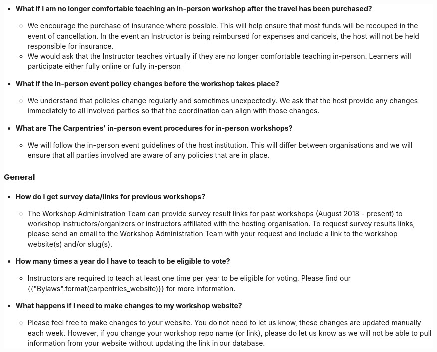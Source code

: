 -   **What if I am no longer comfortable teaching an in-person workshop
    after the travel has been purchased?**
    -   We encourage the purchase of insurance where possible. This will
        help ensure that most funds will be recouped in the event of
        cancellation. In the event an Instructor is being reimbursed for
        expenses and cancels, the host will not be held responsible for
        insurance.
    -   We would ask that the Instructor teaches virtually if they are
        no longer comfortable teaching in-person. Learners will
        participate either fully online or fully in-person
        
-   **What if the in-person event policy changes before the workshop
    takes place?**
    -   We understand that policies change regularly and sometimes
        unexpectedly. We ask that the host provide any changes
        immediately to all involved parties so that the coordination can
        align with those changes.
        
-   **What are The Carpentries' in-person event procedures for in-person
    workshops?**
    -   We will follow the in-person event guidelines of the host
        institution. This will differ between organisations and we will
        ensure that all parties involved are aware of any policies that
        are in place.

### General

-   **How do I get survey data/links for previous workshops?**
    -   The Workshop Administration Team can provide survey result links
        for past workshops (August 2018 - present) to workshop
        instructors/organizers or instructors affiliated with the
        hosting organisation. To request survey results links, please
        send an email to the [Workshop Administration
        Team](mailto:workshops@carpentries.org) with your request and
        include a link to the workshop website(s) and/or slug(s).
        
-   **How many times a year do I have to teach to be eligible to vote?**
    -   Instructors are required to teach at least one time per year to
        be eligible for voting. Please find our
        {{"[Bylaws]({}/about-us/governance/#carpentries-bylaws-and-policies)".format(carpentries_website)}}
        for more information.
        
-   **What happens if I need to make changes to my workshop website?**
    -   Please feel free to make changes to your website. You do not
        need to let us know, these changes are updated manually each
        week. However, if you change your workshop repo name (or link),
        please do let us know as we will not be able to pull information
        from your website without updating the link in our database.


